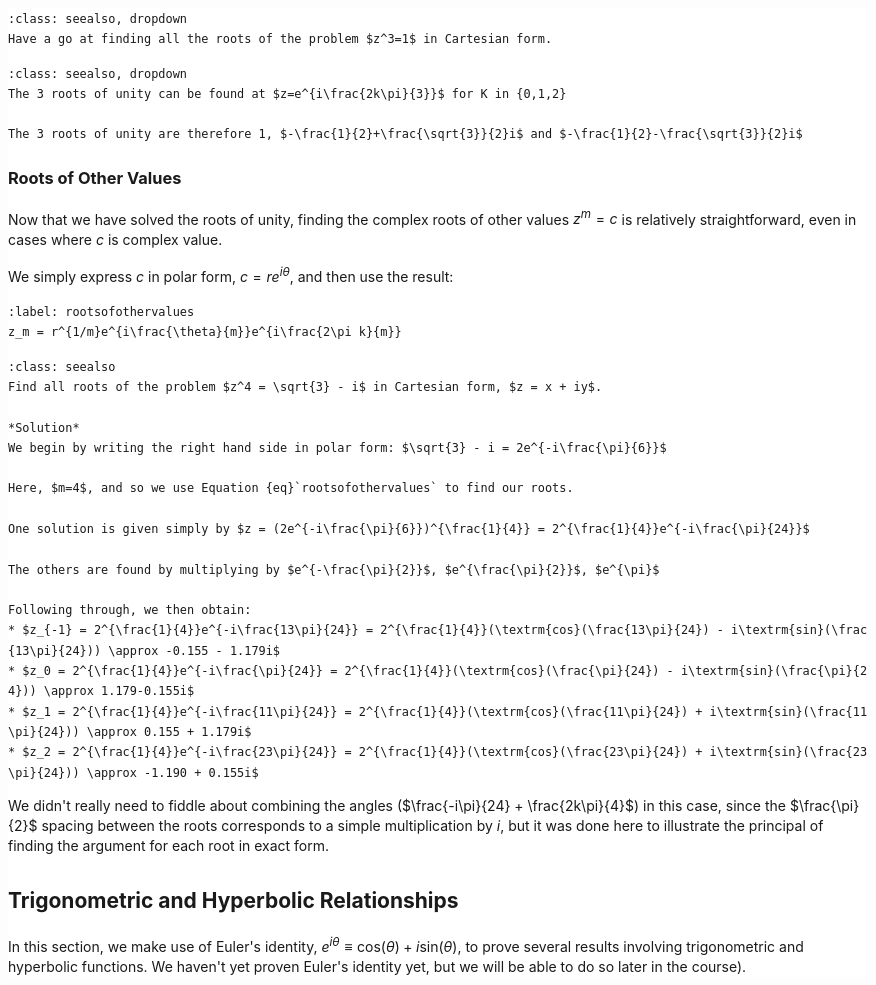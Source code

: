 ```{admonition} Practice
:class: seealso, dropdown
Have a go at finding all the roots of the problem $z^3=1$ in Cartesian form.
```

```{admonition} Solution
:class: seealso, dropdown
The 3 roots of unity can be found at $z=e^{i\frac{2k\pi}{3}}$ for K in {0,1,2}

The 3 roots of unity are therefore 1, $-\frac{1}{2}+\frac{\sqrt{3}}{2}i$ and $-\frac{1}{2}-\frac{\sqrt{3}}{2}i$
```

### Roots of Other Values
Now that we have solved the roots of unity, finding the complex roots of other values $z^m = c$ is relatively straightforward, even in cases where $c$ is complex value.

We simply express $c$ in polar form, $c=re^{i\theta}$, and then use the result:

```{math}
:label: rootsofothervalues
z_m = r^{1/m}e^{i\frac{\theta}{m}}e^{i\frac{2\pi k}{m}}
```

```{admonition} Worked Example
:class: seealso
Find all roots of the problem $z^4 = \sqrt{3} - i$ in Cartesian form, $z = x + iy$.

*Solution*
We begin by writing the right hand side in polar form: $\sqrt{3} - i = 2e^{-i\frac{\pi}{6}}$

Here, $m=4$, and so we use Equation {eq}`rootsofothervalues` to find our roots.

One solution is given simply by $z = (2e^{-i\frac{\pi}{6}})^{\frac{1}{4}} = 2^{\frac{1}{4}}e^{-i\frac{\pi}{24}}$

The others are found by multiplying by $e^{-\frac{\pi}{2}}$, $e^{\frac{\pi}{2}}$, $e^{\pi}$

Following through, we then obtain:
* $z_{-1} = 2^{\frac{1}{4}}e^{-i\frac{13\pi}{24}} = 2^{\frac{1}{4}}(\textrm{cos}(\frac{13\pi}{24}) - i\textrm{sin}(\frac{13\pi}{24})) \approx -0.155 - 1.179i$
* $z_0 = 2^{\frac{1}{4}}e^{-i\frac{\pi}{24}} = 2^{\frac{1}{4}}(\textrm{cos}(\frac{\pi}{24}) - i\textrm{sin}(\frac{\pi}{24})) \approx 1.179-0.155i$
* $z_1 = 2^{\frac{1}{4}}e^{-i\frac{11\pi}{24}} = 2^{\frac{1}{4}}(\textrm{cos}(\frac{11\pi}{24}) + i\textrm{sin}(\frac{11\pi}{24})) \approx 0.155 + 1.179i$
* $z_2 = 2^{\frac{1}{4}}e^{-i\frac{23\pi}{24}} = 2^{\frac{1}{4}}(\textrm{cos}(\frac{23\pi}{24}) + i\textrm{sin}(\frac{23\pi}{24})) \approx -1.190 + 0.155i$
```

We didn't really need to fiddle about combining the angles ($\frac{-i\pi}{24} + \frac{2k\pi}{4}$) in this case, since the $\frac{\pi}{2}$ spacing between the roots corresponds to a simple multiplication by $i$, but it was done here to illustrate the principal of finding the argument for each root in exact form.


## Trigonometric and Hyperbolic Relationships
In this section, we make use of Euler's identity, $e^{i\theta} \equiv \textrm{cos}(\theta) + i\textrm{sin}(\theta)$, to prove several results involving trigonometric and hyperbolic functions. We haven't yet proven Euler's identity yet, but we will be able to do so later in the course).

